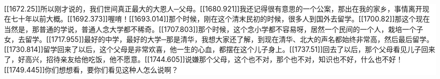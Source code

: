 [[1672.25]]所以刚才说的，我们世间真正最大的大恩人─父母。[[1680.921]]我还记得很有意思的一个公案，那出在我的家乡，事情离开现在七十年以前大概。[[1692.373]]喔唷！[[1693.014]]那个时候，刚在这个清末民初的时候，很多人到国外去留学。[[1700.82]]那这个现在当然是，那普通的学说，普通人念大学都不稀奇。[[1707.803]]那个时候，这个念小学都不容易呀，居然一个民间的一个人，栽培一个子女，去留学。[[1717.955]]最好的中学，最好的大学─那是清华，我想大家还了解，到现在清华、北大的声名都始终非常高，然后最后留学。[[1730.814]]留学回来了以后，这个父母是非常欢喜，他一生的心血，都摆在这个儿子身上。[[1737.51]]回去了以后，那个父母看见儿子回来了，好高兴，招待亲友给他吃饭，他不愿意。[[1744.605]]说嫌那个父母，这个也不对，那个也不对，知识也不好，什么也不好！[[1749.445]]你们想想看，要你们看见这种人怎么说啊？



